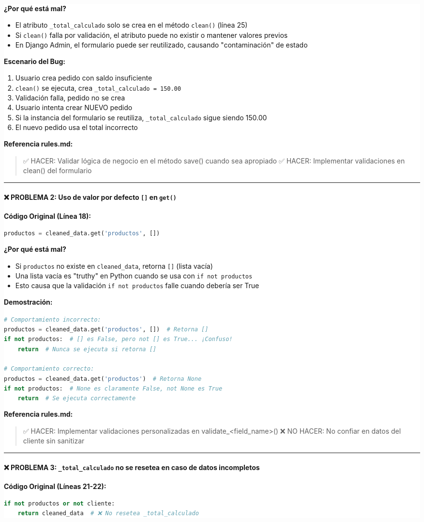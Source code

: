 **¿Por qué está mal?**
- El atributo `_total_calculado` solo se crea en el método `clean()` (línea 25)
- Si `clean()` falla por validación, el atributo puede no existir o mantener valores previos
- En Django Admin, el formulario puede ser reutilizado, causando "contaminación" de estado

**Escenario del Bug:**
1. Usuario crea pedido con saldo insuficiente
2. `clean()` se ejecuta, crea `_total_calculado = 150.00`
3. Validación falla, pedido no se crea
4. Usuario intenta crear NUEVO pedido
5. Si la instancia del formulario se reutiliza, `_total_calculado` sigue siendo 150.00
6. El nuevo pedido usa el total incorrecto

**Referencia rules.md:**
> ✅ HACER: Validar lógica de negocio en el método save() cuando sea apropiado
> ✅ HACER: Implementar validaciones en clean() del formulario

---

#### ❌ PROBLEMA 2: Uso de valor por defecto `[]` en `get()`

**Código Original (Línea 18):**
```python
productos = cleaned_data.get('productos', [])
```

**¿Por qué está mal?**
- Si `productos` no existe en `cleaned_data`, retorna `[]` (lista vacía)
- Una lista vacía es "truthy" en Python cuando se usa con `if not productos`
- Esto causa que la validación `if not productos` falle cuando debería ser True

**Demostración:**
```python
# Comportamiento incorrecto:
productos = cleaned_data.get('productos', [])  # Retorna []
if not productos:  # [] es False, pero not [] es True... ¡Confuso!
    return  # Nunca se ejecuta si retorna []

# Comportamiento correcto:
productos = cleaned_data.get('productos')  # Retorna None
if not productos:  # None es claramente False, not None es True
    return  # Se ejecuta correctamente
```

**Referencia rules.md:**
> ✅ HACER: Implementar validaciones personalizadas en validate_<field_name>()
> ❌ NO HACER: No confiar en datos del cliente sin sanitizar

---

#### ❌ PROBLEMA 3: `_total_calculado` no se resetea en caso de datos incompletos

**Código Original (Líneas 21-22):**
```python
if not productos or not cliente:
    return cleaned_data  # ❌ No resetea _total_calculado
```
